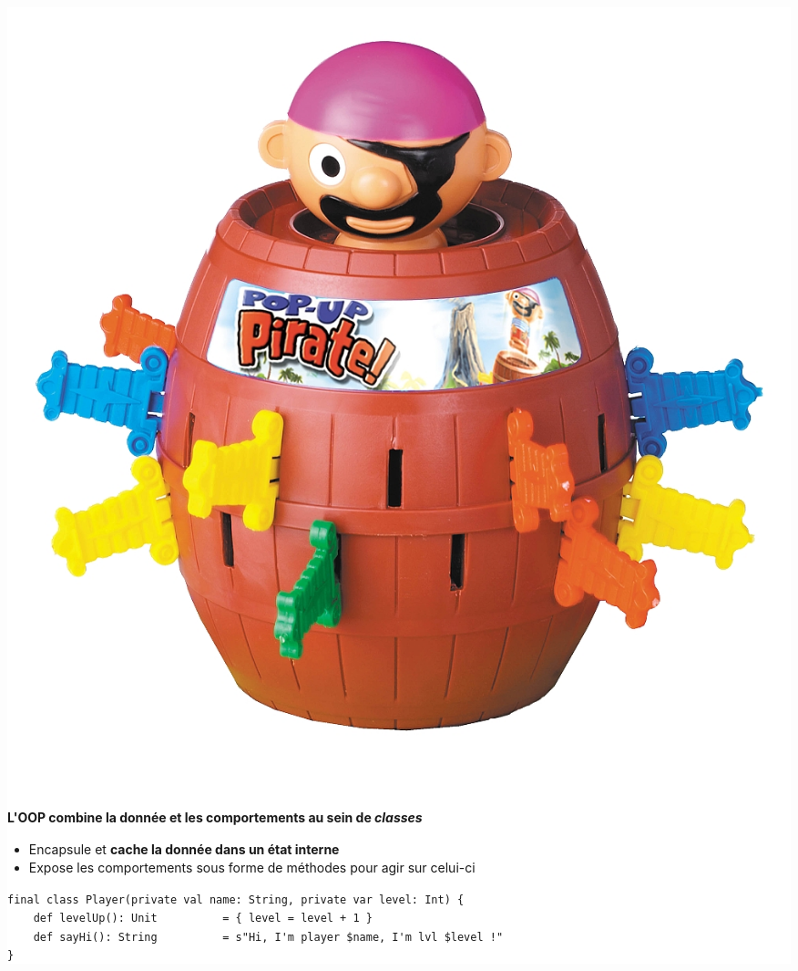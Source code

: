 ![Pic pirate](/ressources/img/pic_pirate.jpg) 

__L'OOP combine la donnée et les comportements au sein de _classes___

- Encapsule et __cache la donnée dans un état interne__
- Expose les comportements sous forme de méthodes pour agir sur celui-ci

```tut:silent
final class Player(private val name: String, private var level: Int) {
    def levelUp(): Unit          = { level = level + 1 }
    def sayHi(): String          = s"Hi, I'm player $name, I'm lvl $level !"
}
```
